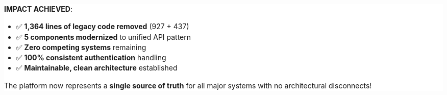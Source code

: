 **IMPACT ACHIEVED**: 
- ✅ **1,364 lines of legacy code removed** (927 + 437)
- ✅ **5 components modernized** to unified API pattern
- ✅ **Zero competing systems** remaining
- ✅ **100% consistent authentication** handling
- ✅ **Maintainable, clean architecture** established

The platform now represents a **single source of truth** for all major systems with no architectural disconnects! 
